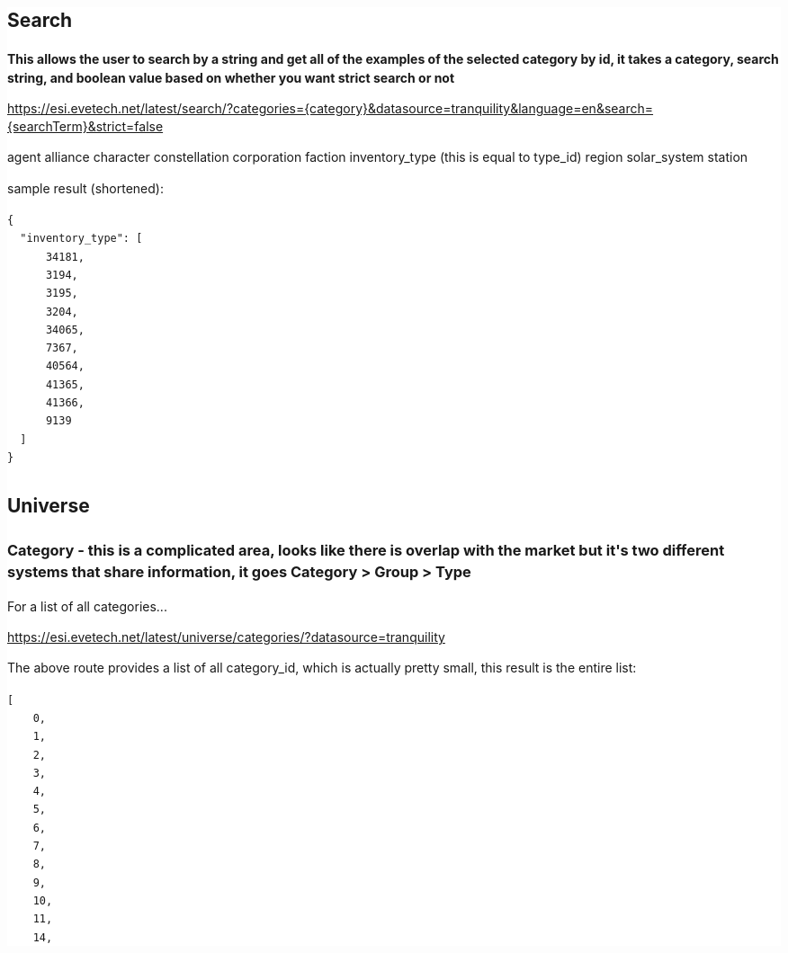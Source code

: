 ## **Search**

**This allows the user to search by a string and get all of the examples of the selected category by id, it takes a category, search string, and boolean value based on whether you want strict search or not** 

https://esi.evetech.net/latest/search/?categories={category}&datasource=tranquility&language=en&search={searchTerm}&strict=false

agent
alliance
character
constellation
corporation
faction
inventory_type (this is equal to type_id)
region
solar_system
station

sample result (shortened):
```
{
  "inventory_type": [
      34181,
      3194,
      3195,
      3204,
      34065,
      7367,
      40564,
      41365,
      41366,
      9139
  ]
}
```

## Universe

### **Category - this is a complicated area, looks like there is overlap with the market but it's two different systems that share information, it goes Category > Group > Type**

For a list of all categories...

https://esi.evetech.net/latest/universe/categories/?datasource=tranquility

The above route provides a list of all category_id, which is actually pretty small, this result is the entire list:
```
[
    0,
    1,
    2,
    3,
    4,
    5,
    6,
    7,
    8,
    9,
    10,
    11,
    14,
```